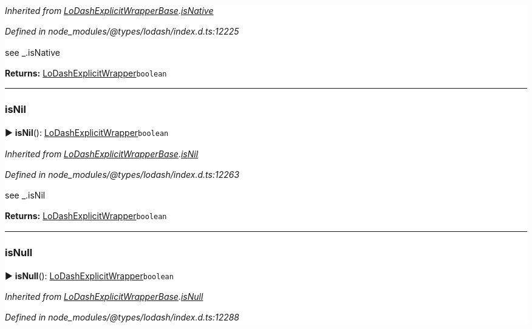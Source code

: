 

*Inherited from [LoDashExplicitWrapperBase](_node_modules__types_lodash_index_d_._.lodashexplicitwrapperbase.md).[isNative](_node_modules__types_lodash_index_d_._.lodashexplicitwrapperbase.md#isnative)*

*Defined in node_modules/@types/lodash/index.d.ts:12225*



see _.isNative




**Returns:** [LoDashExplicitWrapper](_node_modules__types_lodash_index_d_._.lodashexplicitwrapper.md)`boolean`





___

<a id="isnil"></a>

###  isNil

► **isNil**(): [LoDashExplicitWrapper](_node_modules__types_lodash_index_d_._.lodashexplicitwrapper.md)`boolean`



*Inherited from [LoDashExplicitWrapperBase](_node_modules__types_lodash_index_d_._.lodashexplicitwrapperbase.md).[isNil](_node_modules__types_lodash_index_d_._.lodashexplicitwrapperbase.md#isnil)*

*Defined in node_modules/@types/lodash/index.d.ts:12263*



see _.isNil




**Returns:** [LoDashExplicitWrapper](_node_modules__types_lodash_index_d_._.lodashexplicitwrapper.md)`boolean`





___

<a id="isnull"></a>

###  isNull

► **isNull**(): [LoDashExplicitWrapper](_node_modules__types_lodash_index_d_._.lodashexplicitwrapper.md)`boolean`



*Inherited from [LoDashExplicitWrapperBase](_node_modules__types_lodash_index_d_._.lodashexplicitwrapperbase.md).[isNull](_node_modules__types_lodash_index_d_._.lodashexplicitwrapperbase.md#isnull)*

*Defined in node_modules/@types/lodash/index.d.ts:12288*
